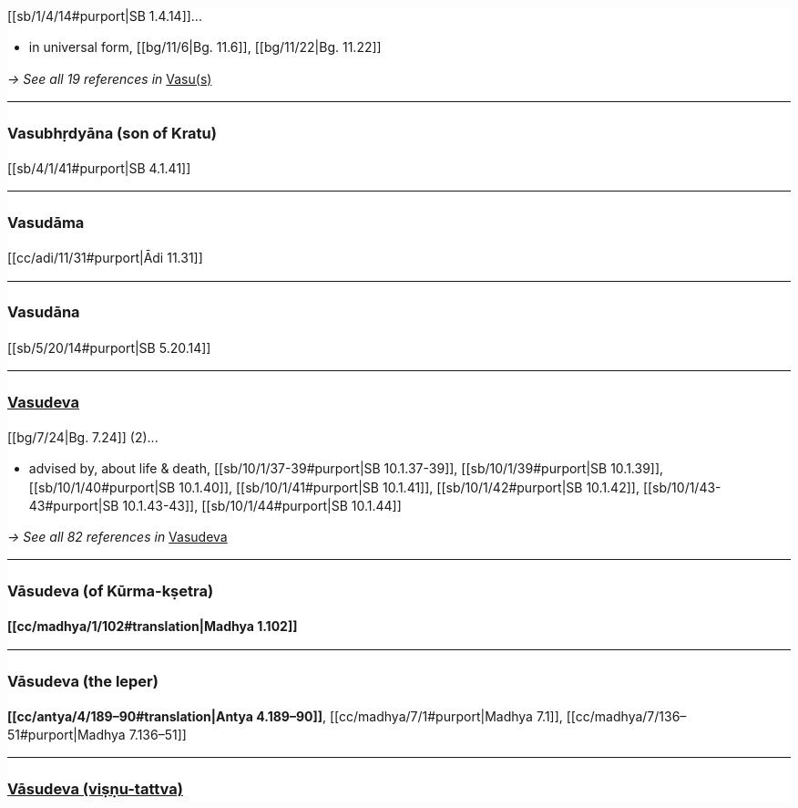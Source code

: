 [[sb/1/4/14#purport|SB 1.4.14]]...

* in universal form, [[bg/11/6|Bg. 11.6]], [[bg/11/22|Bg. 11.22]]

*→ See all 19 references in* [Vasu(s)](../entries/vasu.md)

---

### Vasubhṛdyāna (son of Kratu)

[[sb/4/1/41#purport|SB 4.1.41]]


---

### Vasudāma

[[cc/adi/11/31#purport|Ādi 11.31]]


---

### Vasudāna

[[sb/5/20/14#purport|SB 5.20.14]]


---

### [Vasudeva](../entries/vasudeva.md)

[[bg/7/24|Bg. 7.24]] (2)...

* advised by, about life & death, [[sb/10/1/37-39#purport|SB 10.1.37-39]], [[sb/10/1/39#purport|SB 10.1.39]], [[sb/10/1/40#purport|SB 10.1.40]], [[sb/10/1/41#purport|SB 10.1.41]], [[sb/10/1/42#purport|SB 10.1.42]], [[sb/10/1/43-43#purport|SB 10.1.43-43]], [[sb/10/1/44#purport|SB 10.1.44]]

*→ See all 82 references in* [Vasudeva](../entries/vasudeva.md)

---

### Vāsudeva (of Kūrma-kṣetra)

**[[cc/madhya/1/102#translation|Madhya 1.102]]**


---

### Vāsudeva (the leper)

**[[cc/antya/4/189–90#translation|Antya 4.189–90]]**, [[cc/madhya/7/1#purport|Madhya 7.1]], [[cc/madhya/7/136–51#purport|Madhya 7.136–51]]


---

### [Vāsudeva (viṣṇu-tattva)](../entries/vasudeva-visnu-tattva.md)
